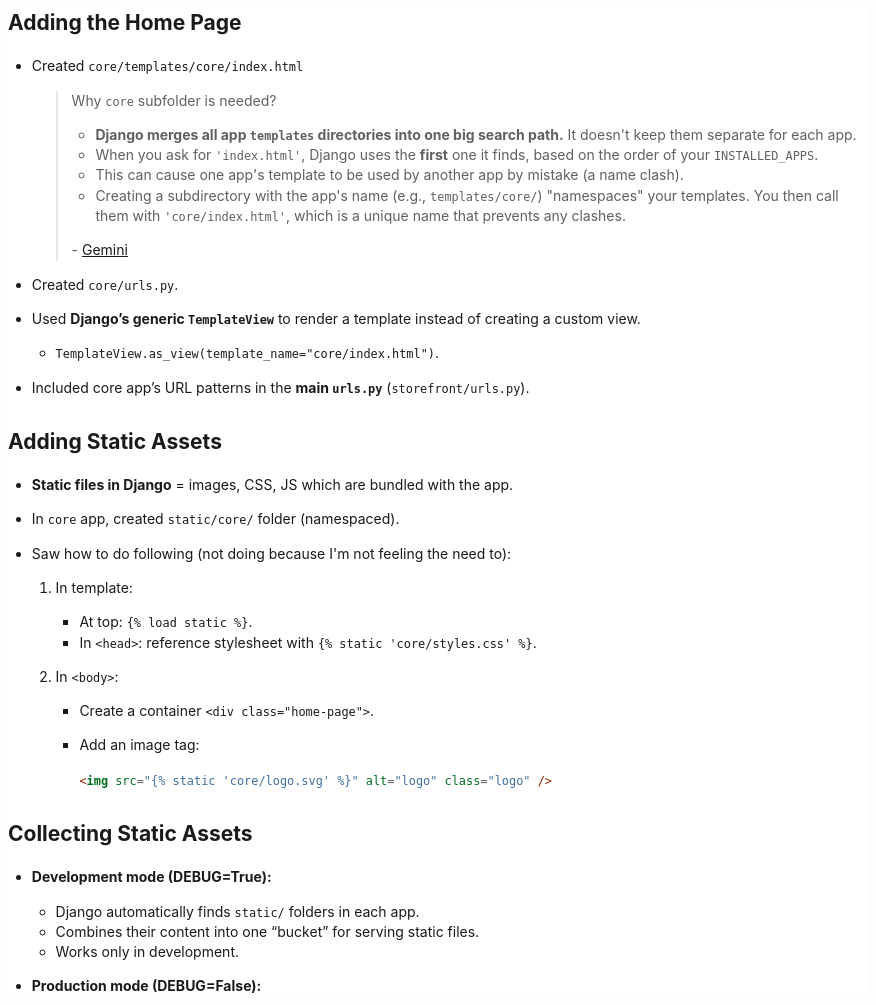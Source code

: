 ## Adding the Home Page

- Created `core/templates/core/index.html`

  > Why `core` subfolder is needed?
  >
  > - **Django merges all app `templates` directories into one big search path.** It doesn't keep them separate for each app.
  > - When you ask for `'index.html'`, Django uses the **first** one it finds, based on the order of your `INSTALLED_APPS`.
  > - This can cause one app's template to be used by another app by mistake (a name clash).
  > - Creating a subdirectory with the app's name (e.g., `templates/core/`) "namespaces" your templates. You then call them with `'core/index.html'`, which is a unique name that prevents any clashes.
  >
  > \- [Gemini](https://g.co/gemini/share/73e20a46eaea)

- Created `core/urls.py`.

- Used **Django’s generic `TemplateView`** to render a template instead of creating a custom view.

  - `TemplateView.as_view(template_name="core/index.html")`.

- Included core app’s URL patterns in the **main `urls.py`** (`storefront/urls.py`).

## Adding Static Assets

- **Static files in Django** = images, CSS, JS which are bundled with the app.

- In `core` app, created `static/core/` folder (namespaced).

- Saw how to do following (not doing because I'm not feeling the need to):

  1. In template:

     - At top: `{% load static %}`.
     - In `<head>`: reference stylesheet with `{% static 'core/styles.css' %}`.

  2. In `<body>`:

     - Create a container `<div class="home-page">`.
     - Add an image tag:

       ```html
       <img src="{% static 'core/logo.svg' %}" alt="logo" class="logo" />
       ```

## Collecting Static Assets

- **Development mode (DEBUG=True):**

  - Django automatically finds `static/` folders in each app.
  - Combines their content into one “bucket” for serving static files.
  - Works only in development.

- **Production mode (DEBUG=False):**
